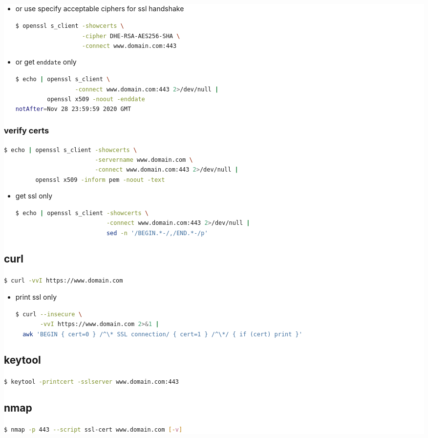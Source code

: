 - or use specify acceptable ciphers for ssl handshake
  ```bash
  $ openssl s_client -showcerts \
                     -cipher DHE-RSA-AES256-SHA \
                     -connect www.domain.com:443
  ```

- or get `enddate` only
  ```bash
  $ echo | openssl s_client \
                   -connect www.domain.com:443 2>/dev/null |
           openssl x509 -noout -enddate
  notAfter=Nov 28 23:59:59 2020 GMT
  ```

### verify certs
```bash
$ echo | openssl s_client -showcerts \
                          -servername www.domain.com \
                          -connect www.domain.com:443 2>/dev/null |
         openssl x509 -inform pem -noout -text
```

- get ssl only
  ```bash
  $ echo | openssl s_client -showcerts \
                            -connect www.domain.com:443 2>/dev/null |
                            sed -n '/BEGIN.*-/,/END.*-/p'
  ```

## curl
```bash
$ curl -vvI https://www.domain.com
```
- print ssl only
  ```bash
  $ curl --insecure \
         -vvI https://www.domain.com 2>&1 |
    awk 'BEGIN { cert=0 } /^\* SSL connection/ { cert=1 } /^\*/ { if (cert) print }'
  ```

## keytool
```bash
$ keytool -printcert -sslserver www.domain.com:443
```

## nmap
```bash
$ nmap -p 443 --script ssl-cert www.domain.com [-v]
```
